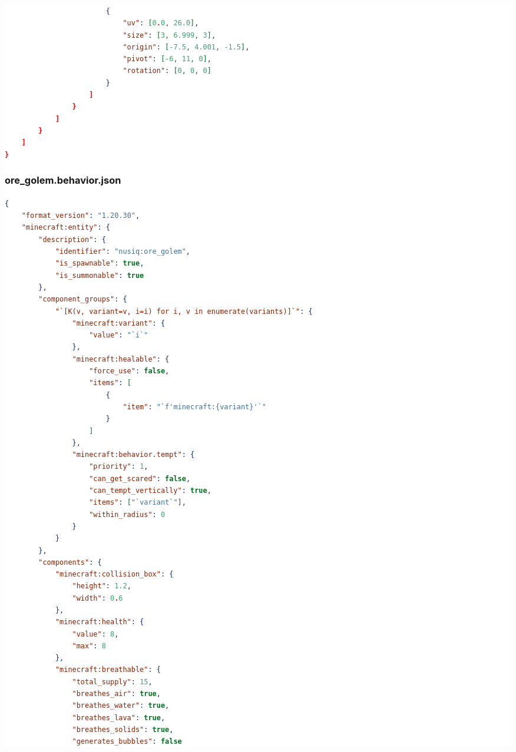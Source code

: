 ```json
						{
							"uv": [0.0, 26.0],
							"size": [3, 6.999, 3],
							"origin": [-7.5, 4.001, -1.5],
							"pivot": [-6, 11, 0],
							"rotation": [0, 0, 0]
						}
					]
				}
			]
		}
	]
}
```
### ore_golem.behavior.json
```json
{
	"format_version": "1.20.30",
	"minecraft:entity": {
		"description": {
			"identifier": "nusiq:ore_golem",
			"is_spawnable": true,
			"is_summonable": true
		},
		"component_groups": {
			"`[K(v, variant=v, i=i) for i, v in enumerate(variants)]`": {
				"minecraft:variant": {
					"value": "`i`"
				},
				"minecraft:healable": {
					"force_use": false,
					"items": [
						{
							"item": "`f'minecraft:{variant}'`"
						}
					]
				},
				"minecraft:behavior.tempt": {
					"priority": 1,
					"can_get_scared": false,
					"can_tempt_vertically": true,
					"items": ["`variant`"],
					"within_radius": 0
				}
			}
		},
		"components": {
			"minecraft:collision_box": {
				"height": 1.2,
				"width": 0.6
			},
			"minecraft:health": {
				"value": 8,
				"max": 8
			},
			"minecraft:breathable": {
				"total_supply": 15,
				"breathes_air": true,
				"breathes_water": true,
				"breathes_lava": true,
				"breathes_solids": true,
				"generates_bubbles": false
```